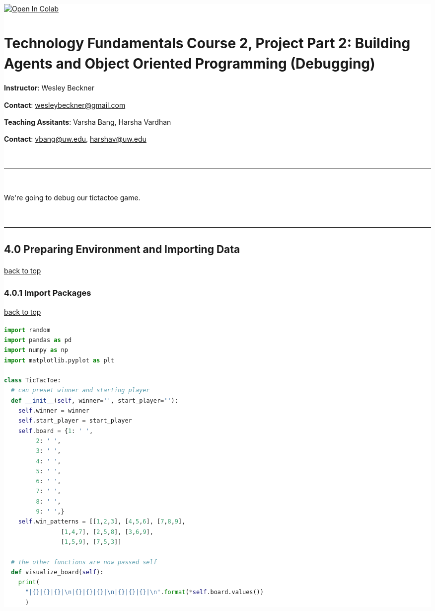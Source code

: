 <a href="https://colab.research.google.com/github/wesleybeckner/technology_fundamentals/blob/main/C2%20Statistics%20and%20Model%20Creation/LABS_PROJECT/Tech_Fun_C1_P2_Game_AI%2C_OOP_and_Agents_PART_3.ipynb" target="_parent"><img src="https://colab.research.google.com/assets/colab-badge.svg" alt="Open In Colab"/></a>

# Technology Fundamentals Course 2, Project Part 2: Building Agents and Object Oriented Programming (Debugging)

**Instructor**: Wesley Beckner

**Contact**: wesleybeckner@gmail.com

**Teaching Assitants**: Varsha Bang, Harsha Vardhan

**Contact**: vbang@uw.edu, harshav@uw.edu

<br>

---

<br>

We're going to debug our tictactoe game.  

<br>

---

<a name='x.0'></a>

## 4.0 Preparing Environment and Importing Data

[back to top](#top)

<a name='x.0.1'></a>

### 4.0.1 Import Packages

[back to top](#top)


```python
import random
import pandas as pd
import numpy as np
import matplotlib.pyplot as plt

class TicTacToe:
  # can preset winner and starting player
  def __init__(self, winner='', start_player=''): 
    self.winner = winner
    self.start_player = start_player
    self.board = {1: ' ',
         2: ' ',
         3: ' ',
         4: ' ',
         5: ' ',
         6: ' ',
         7: ' ',
         8: ' ',
         9: ' ',}
    self.win_patterns = [[1,2,3], [4,5,6], [7,8,9],
                [1,4,7], [2,5,8], [3,6,9],
                [1,5,9], [7,5,3]]
         
  # the other functions are now passed self
  def visualize_board(self):
    print(
      "|{}|{}|{}|\n|{}|{}|{}|\n|{}|{}|{}|\n".format(*self.board.values())
      )

```